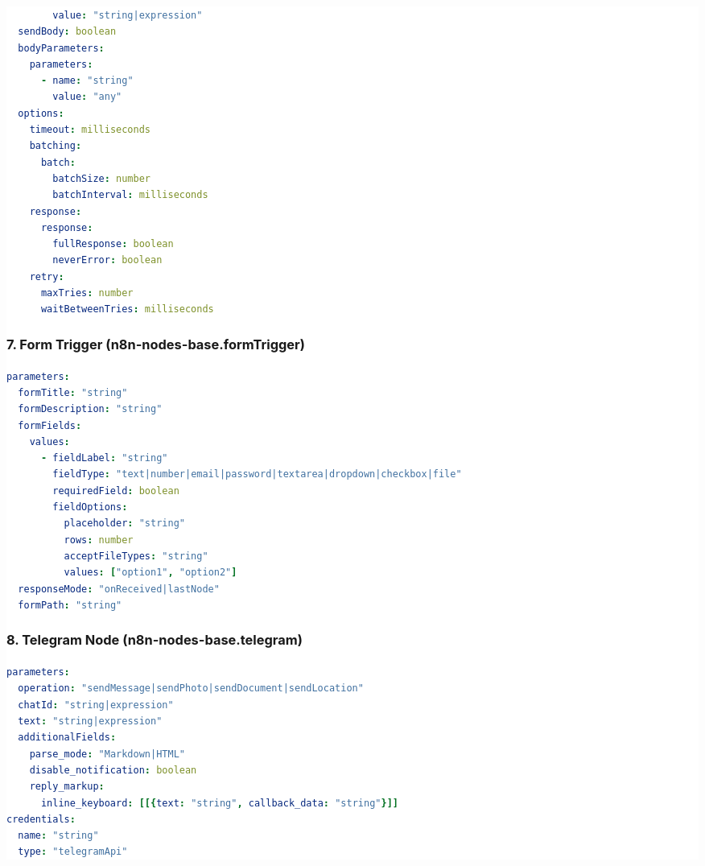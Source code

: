 ```yaml
        value: "string|expression"
  sendBody: boolean
  bodyParameters:
    parameters:
      - name: "string"
        value: "any"
  options:
    timeout: milliseconds
    batching:
      batch:
        batchSize: number
        batchInterval: milliseconds
    response:
      response:
        fullResponse: boolean
        neverError: boolean
    retry:
      maxTries: number
      waitBetweenTries: milliseconds
```

### 7. Form Trigger (n8n-nodes-base.formTrigger)
```yaml
parameters:
  formTitle: "string"
  formDescription: "string"
  formFields:
    values:
      - fieldLabel: "string"
        fieldType: "text|number|email|password|textarea|dropdown|checkbox|file"
        requiredField: boolean
        fieldOptions:
          placeholder: "string"
          rows: number
          acceptFileTypes: "string"
          values: ["option1", "option2"]
  responseMode: "onReceived|lastNode"
  formPath: "string"
```

### 8. Telegram Node (n8n-nodes-base.telegram)
```yaml
parameters:
  operation: "sendMessage|sendPhoto|sendDocument|sendLocation"
  chatId: "string|expression"
  text: "string|expression"
  additionalFields:
    parse_mode: "Markdown|HTML"
    disable_notification: boolean
    reply_markup:
      inline_keyboard: [[{text: "string", callback_data: "string"}]]
credentials:
  name: "string"
  type: "telegramApi"
```
